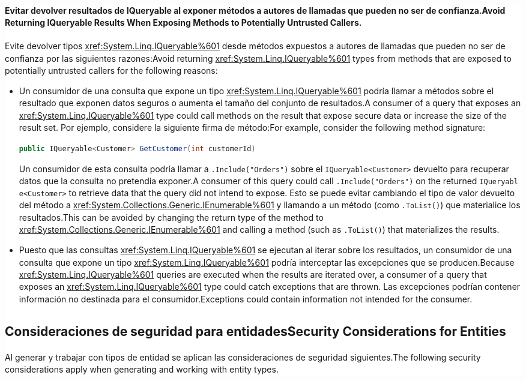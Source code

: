 #### <a name="avoid-returning-iqueryable-results-when-exposing-methods-to-potentially-untrusted-callers"></a><span data-ttu-id="2b4f7-206">Evitar devolver resultados de IQueryable al exponer métodos a autores de llamadas que pueden no ser de confianza.</span><span class="sxs-lookup"><span data-stu-id="2b4f7-206">Avoid Returning IQueryable Results When Exposing Methods to Potentially Untrusted Callers.</span></span>  
 <span data-ttu-id="2b4f7-207">Evite devolver tipos <xref:System.Linq.IQueryable%601> desde métodos expuestos a autores de llamadas que pueden no ser de confianza por las siguientes razones:</span><span class="sxs-lookup"><span data-stu-id="2b4f7-207">Avoid returning <xref:System.Linq.IQueryable%601> types from methods that are exposed to potentially untrusted callers for the following reasons:</span></span>  
  
- <span data-ttu-id="2b4f7-208">Un consumidor de una consulta que expone un tipo <xref:System.Linq.IQueryable%601> podría llamar a métodos sobre el resultado que exponen datos seguros o aumenta el tamaño del conjunto de resultados.</span><span class="sxs-lookup"><span data-stu-id="2b4f7-208">A consumer of a query that exposes an <xref:System.Linq.IQueryable%601> type could call methods on the result that expose secure data or increase the size of the result set.</span></span> <span data-ttu-id="2b4f7-209">Por ejemplo, considere la siguiente firma de método:</span><span class="sxs-lookup"><span data-stu-id="2b4f7-209">For example, consider the following method signature:</span></span>  

    ```csharp
    public IQueryable<Customer> GetCustomer(int customerId)
    ```

    <span data-ttu-id="2b4f7-210">Un consumidor de esta consulta podría llamar a `.Include("Orders")` sobre el `IQueryable<Customer>` devuelto para recuperar datos que la consulta no pretendía exponer.</span><span class="sxs-lookup"><span data-stu-id="2b4f7-210">A consumer of this query could call `.Include("Orders")` on the returned `IQueryable<Customer>` to retrieve data that the query did not intend to expose.</span></span> <span data-ttu-id="2b4f7-211">Esto se puede evitar cambiando el tipo de valor devuelto del método a <xref:System.Collections.Generic.IEnumerable%601> y llamando a un método (como `.ToList()`) que materialice los resultados.</span><span class="sxs-lookup"><span data-stu-id="2b4f7-211">This can be avoided by changing the return type of the method to <xref:System.Collections.Generic.IEnumerable%601> and calling a method (such as `.ToList()`) that materializes the results.</span></span>  
  
- <span data-ttu-id="2b4f7-212">Puesto que las consultas <xref:System.Linq.IQueryable%601> se ejecutan al iterar sobre los resultados, un consumidor de una consulta que expone un tipo <xref:System.Linq.IQueryable%601> podría interceptar las excepciones que se producen.</span><span class="sxs-lookup"><span data-stu-id="2b4f7-212">Because <xref:System.Linq.IQueryable%601> queries are executed when the results are iterated over, a consumer of a query that exposes an <xref:System.Linq.IQueryable%601> type could catch exceptions that are thrown.</span></span> <span data-ttu-id="2b4f7-213">Las excepciones podrían contener información no destinada para el consumidor.</span><span class="sxs-lookup"><span data-stu-id="2b4f7-213">Exceptions could contain information not intended for the consumer.</span></span>  
  
## <a name="security-considerations-for-entities"></a><span data-ttu-id="2b4f7-214">Consideraciones de seguridad para entidades</span><span class="sxs-lookup"><span data-stu-id="2b4f7-214">Security Considerations for Entities</span></span>  
 <span data-ttu-id="2b4f7-215">Al generar y trabajar con tipos de entidad se aplican las consideraciones de seguridad siguientes.</span><span class="sxs-lookup"><span data-stu-id="2b4f7-215">The following security considerations apply when generating and working with entity types.</span></span>  
  